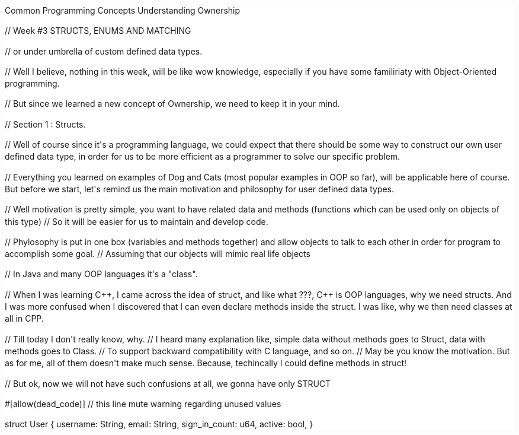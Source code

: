 Common Programming Concepts
Understanding Ownership



// Week #3  STRUCTS, ENUMS AND MATCHING 

// or under umbrella of custom defined data types.


// Well I believe, nothing in this week, will be like wow knowledge, especially if you have some familiriaty with Object-Oriented programming.

// But since we learned a new concept of Ownership, we need to keep it in your mind.


// Section 1 : Structs.

// Well of course since it's a programming language, we could expect that there should be some way to construct our own user defined data type, in order for us to be more efficient as a programmer to solve our specific problem.

// Everything you learned on examples of Dog and Cats (most popular examples in OOP so far), will be applicable here of course. But before we start, let's remind us the main motivation and philosophy for user defined data types.


// Well motivation is pretty simple, you want to have related data and methods (functions which can be used only on objects of this type)
// So it will be easier for us to maintain and develop code.

// Phylosophy is put in one box (variables and methods together) and allow objects to talk to each other in order for program to accomplish some goal.
// Assuming that our objects will mimic real life objects

// In Java and many OOP languages it's a "class".

// When I was learning C++, I came across the idea of struct, and like what ???, C++ is OOP languages, why we need structs. And I was more confused when I discovered that I can even declare methods inside the struct. I was like, why we then need classes at all in CPP.

// Till today I don't really know, why.
// I heard many explanation like, simple data without methods goes to Struct, data with methods goes to Class.
// To support backward compatibility with C language, and so on.
// May be you know the motivation. But as for me, all of them doesn't make much sense. Because, techincally I could define methods in struct!

// But ok, now we will not have such confusions at all, we gonna have only STRUCT


#[allow(dead_code)] 
// this line mute warning regarding unused values

struct User {
    username: String,
    email: String,
    sign_in_count: u64,
    active: bool,
    }
